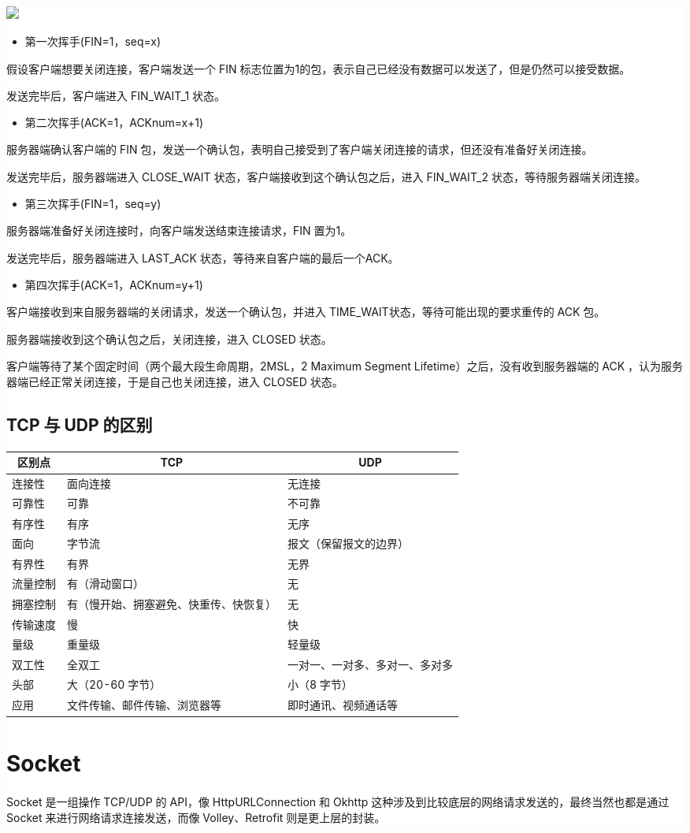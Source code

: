 ![](https://raw.githubusercontent.com/HIT-Alibaba/interview/master/img/tcp-connection-closed-four-way-handshake.png)

- 第一次挥手(FIN=1，seq=x)

假设客户端想要关闭连接，客户端发送一个 FIN 标志位置为1的包，表示自己已经没有数据可以发送了，但是仍然可以接受数据。

发送完毕后，客户端进入 FIN_WAIT_1 状态。

- 第二次挥手(ACK=1，ACKnum=x+1)

服务器端确认客户端的 FIN 包，发送一个确认包，表明自己接受到了客户端关闭连接的请求，但还没有准备好关闭连接。

发送完毕后，服务器端进入 CLOSE_WAIT 状态，客户端接收到这个确认包之后，进入 FIN_WAIT_2 状态，等待服务器端关闭连接。

- 第三次挥手(FIN=1，seq=y)

服务器端准备好关闭连接时，向客户端发送结束连接请求，FIN 置为1。

发送完毕后，服务器端进入 LAST_ACK 状态，等待来自客户端的最后一个ACK。

- 第四次挥手(ACK=1，ACKnum=y+1)

客户端接收到来自服务器端的关闭请求，发送一个确认包，并进入 TIME_WAIT状态，等待可能出现的要求重传的 ACK 包。

服务器端接收到这个确认包之后，关闭连接，进入 CLOSED 状态。

客户端等待了某个固定时间（两个最大段生命周期，2MSL，2 Maximum Segment Lifetime）之后，没有收到服务器端的 ACK ，认为服务器端已经正常关闭连接，于是自己也关闭连接，进入 CLOSED 状态。

## TCP 与 UDP 的区别
| 区别点    | TCP      | UDP    |
| -------- | -------- | ------ |
| 连接性   | 面向连接 | 无连接 |
| 可靠性   | 可靠     | 不可靠|
| 有序性   | 有序     | 无序   |
| 面向     | 字节流     | 报文（保留报文的边界） |
| 有界性   | 有界     | 无界   |
| 流量控制 | 有（滑动窗口） | 无     |
| 拥塞控制 | 有（慢开始、拥塞避免、快重传、快恢复）       | 无 |
| 传输速度 | 慢       | 快     |
| 量级     | 重量级   | 轻量级 |
| 双工性     | 全双工   | 一对一、一对多、多对一、多对多 |
| 头部 | 大（20-60 字节）       | 小（8 字节）     |
| 应用 | 文件传输、邮件传输、浏览器等 | 即时通讯、视频通话等     |

# Socket
Socket 是一组操作 TCP/UDP 的 API，像 HttpURLConnection 和 Okhttp 这种涉及到比较底层的网络请求发送的，最终当然也都是通过 Socket 来进行网络请求连接发送，而像 Volley、Retrofit 则是更上层的封装。
